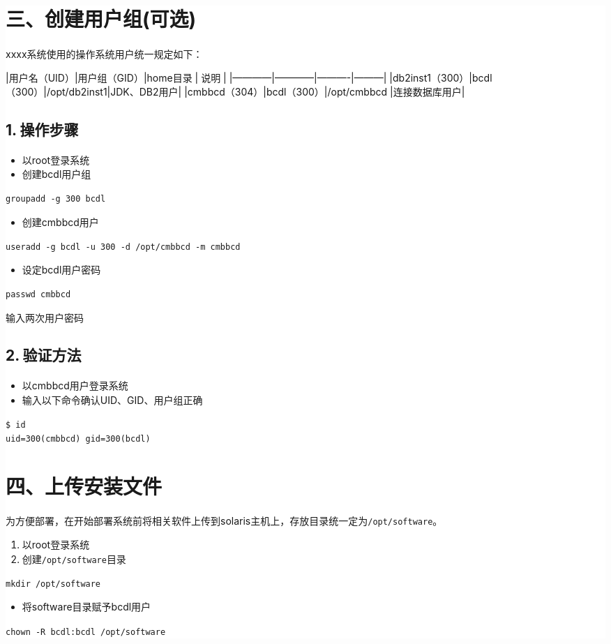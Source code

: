 # 三、创建用户组(可选)

xxxx系统使用的操作系统用户统一规定如下：

|用户名（UID）|用户组（GID）|home目录 | 说明 |
|————|————|———-|———|
|db2inst1（300）|bcdl（300）|/opt/db2inst1|JDK、DB2用户|
|cmbbcd（304）|bcdl（300）|/opt/cmbbcd |连接数据库用户|

## 1. 操作步骤

* 以root登录系统
* 创建bcdl用户组
```
groupadd -g 300 bcdl
```

* 创建cmbbcd用户
```
useradd -g bcdl -u 300 -d /opt/cmbbcd -m cmbbcd
```

* 设定bcdl用户密码
```
passwd cmbbcd
```

输入两次用户密码

## 2. 验证方法

* 以cmbbcd用户登录系统
* 输入以下命令确认UID、GID、用户组正确
```
$ id
uid=300(cmbbcd) gid=300(bcdl)
```

# 四、上传安装文件

为方便部署，在开始部署系统前将相关软件上传到solaris主机上，存放目录统一定为`/opt/software`。

1. 以root登录系统
2. 创建`/opt/software`目录
```
mkdir /opt/software
```

* 将software目录赋予bcdl用户
```
chown -R bcdl:bcdl /opt/software
```
